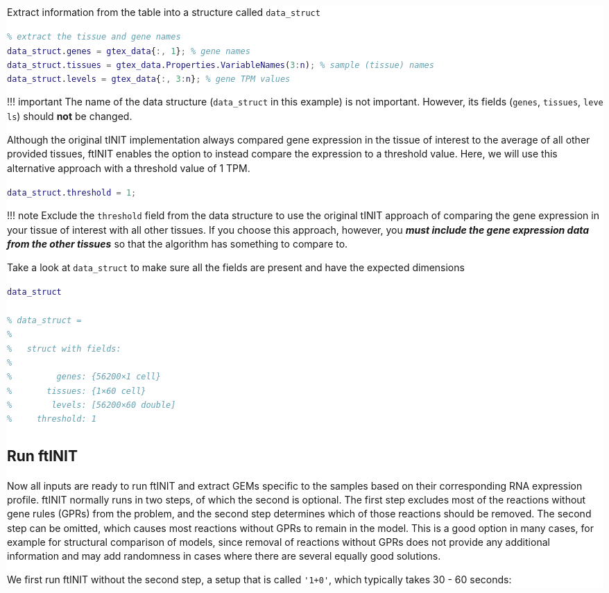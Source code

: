 Extract information from the table into a structure called `data_struct`
```matlab
% extract the tissue and gene names
data_struct.genes = gtex_data{:, 1}; % gene names
data_struct.tissues = gtex_data.Properties.VariableNames(3:n); % sample (tissue) names
data_struct.levels = gtex_data{:, 3:n}; % gene TPM values
```

!!! important
	The name of the data structure (`data_struct` in this example) is not important. However, its fields (`genes`, `tissues`, `levels`) should **not** be changed.

Although the original tINIT implementation always compared gene expression in the tissue of interest to the average of all other provided tissues, ftINIT enables the option to instead compare the expression to a threshold value. Here, we will use this alternative approach with a threshold value of 1 TPM.
```matlab
data_struct.threshold = 1;
```

!!! note
	Exclude the `threshold` field from the data structure to use the original tINIT approach of comparing the gene expression in your tissue of interest with all other tissues. If you choose this approach, however, you _**must include the gene expression data from the other tissues**_ so that the algorithm has something to compare to.

Take a look at `data_struct` to make sure all the fields are present and have the expected dimensions
```matlab
data_struct

% data_struct =
%
%   struct with fields:
% 
%         genes: {56200×1 cell}
%       tissues: {1×60 cell}
%        levels: [56200×60 double]
%     threshold: 1
```

## Run ftINIT

Now all inputs are ready to run ftINIT and extract GEMs specific to the samples based on their corresponding RNA expression profile. ftINIT normally runs in two steps, of which the second is optional. The first step excludes most of the reactions without gene rules (GPRs) from the problem, and the second step determines which of those reactions should be removed. The second step can be omitted, which causes most reactions without GPRs to remain in the model. This is a good option in many cases, for example for structural comparison of models, since removal of reactions without GPRs does not provide any additional information and may add randomness in cases where there are several equally good solutions.

We first run ftINIT without the second step, a setup that is called `'1+0'`, which typically takes 30 - 60 seconds:
